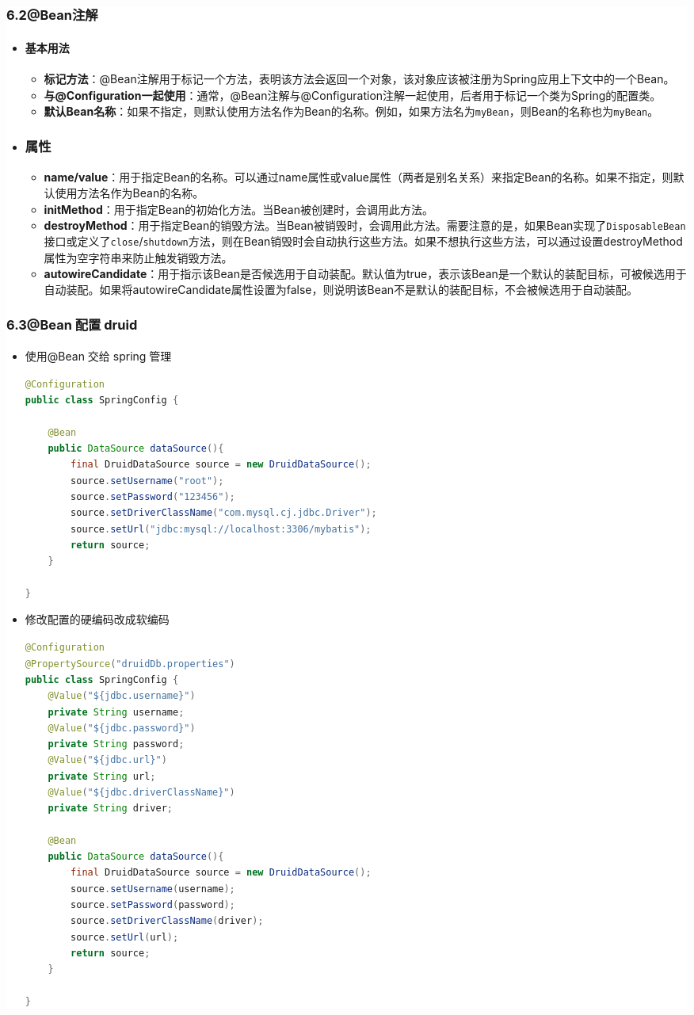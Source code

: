 
### 6.2@Bean注解

- #### 基本用法

  - **标记方法**：@Bean注解用于标记一个方法，表明该方法会返回一个对象，该对象应该被注册为Spring应用上下文中的一个Bean。
  - **与@Configuration一起使用**：通常，@Bean注解与@Configuration注解一起使用，后者用于标记一个类为Spring的配置类。
  - **默认Bean名称**：如果不指定，则默认使用方法名作为Bean的名称。例如，如果方法名为`myBean`，则Bean的名称也为`myBean`。

- ### 属性

  - **name/value**：用于指定Bean的名称。可以通过name属性或value属性（两者是别名关系）来指定Bean的名称。如果不指定，则默认使用方法名作为Bean的名称。
  - **initMethod**：用于指定Bean的初始化方法。当Bean被创建时，会调用此方法。
  - **destroyMethod**：用于指定Bean的销毁方法。当Bean被销毁时，会调用此方法。需要注意的是，如果Bean实现了`DisposableBean`接口或定义了`close`/`shutdown`方法，则在Bean销毁时会自动执行这些方法。如果不想执行这些方法，可以通过设置destroyMethod属性为空字符串来防止触发销毁方法。
  - **autowireCandidate**：用于指示该Bean是否候选用于自动装配。默认值为true，表示该Bean是一个默认的装配目标，可被候选用于自动装配。如果将autowireCandidate属性设置为false，则说明该Bean不是默认的装配目标，不会被候选用于自动装配。

### 6.3@Bean 配置 druid

- 使用@Bean 交给 spring 管理

  ```java
  @Configuration
  public class SpringConfig {
  
      @Bean
      public DataSource dataSource(){
          final DruidDataSource source = new DruidDataSource();
          source.setUsername("root");
          source.setPassword("123456");
          source.setDriverClassName("com.mysql.cj.jdbc.Driver");
          source.setUrl("jdbc:mysql://localhost:3306/mybatis");
          return source;
      }
  
  }
  ```

- 修改配置的硬编码改成软编码

  ```java
  @Configuration
  @PropertySource("druidDb.properties")
  public class SpringConfig {
      @Value("${jdbc.username}")
      private String username;
      @Value("${jdbc.password}")
      private String password;
      @Value("${jdbc.url}")
      private String url;
      @Value("${jdbc.driverClassName}")
      private String driver;
  
      @Bean
      public DataSource dataSource(){
          final DruidDataSource source = new DruidDataSource();
          source.setUsername(username);
          source.setPassword(password);
          source.setDriverClassName(driver);
          source.setUrl(url);
          return source;
      }
  
  }
  ```
